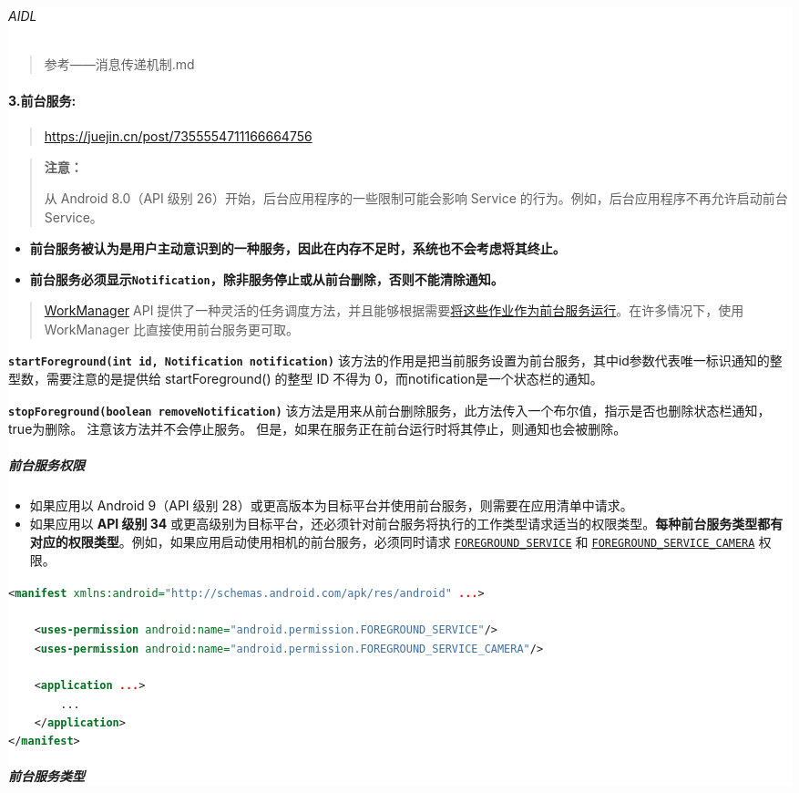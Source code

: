 

###### AIDL

> 参考——消息传递机制.md





#### 3.前台服务:

> https://juejin.cn/post/7355554711166664756

> **注意：**
>
> 从 Android 8.0（API 级别 26）开始，后台应用程序的一些限制可能会影响 Service 的行为。例如，后台应用程序不再允许启动前台 Service。 

- **前台服务被认为是用户主动意识到的一种服务，因此在内存不足时，系统也不会考虑将其终止。** 

- **前台服务必须显示`Notification`，除非服务停止或从前台删除，否则不能清除通知。**

> [ WorkManager](https://developer.android.google.cn/topic/libraries/architecture/workmanager?hl=zh-cn) API 提供了一种灵活的任务调度方法，并且能够根据需要[将这些作业作为前台服务运行](https://developer.android.google.cn/topic/libraries/architecture/workmanager/advanced/long-running?hl=zh-cn)。在许多情况下，使用 WorkManager 比直接使用前台服务更可取。 



**`startForeground(int id, Notification notification)`** 
该方法的作用是把当前服务设置为前台服务，其中id参数代表唯一标识通知的整型数，需要注意的是提供给 startForeground() 的整型 ID 不得为 0，而notification是一个状态栏的通知。

**`stopForeground(boolean removeNotification)`** 
该方法是用来从前台删除服务，此方法传入一个布尔值，指示是否也删除状态栏通知，true为删除。 注意该方法并不会停止服务。 但是，如果在服务正在前台运行时将其停止，则通知也会被删除。





##### 前台服务权限

- 如果应用以 Android 9（API 级别 28）或更高版本为目标平台并使用前台服务，则需要在应用清单中请求。
- 如果应用以 **API 级别 34** 或更高级别为目标平台，还必须针对前台服务将执行的工作类型请求适当的权限类型。**每种前台服务类型都有对应的权限类型**。例如，如果应用启动使用相机的前台服务，必须同时请求 [`FOREGROUND_SERVICE`](https://developer.android.google.cn/reference/android/Manifest.permission?hl=zh-cn#FOREGROUND_SERVICE) 和 [`FOREGROUND_SERVICE_CAMERA`](https://developer.android.google.cn/reference/android/Manifest.permission?hl=zh-cn#FOREGROUND_SERVICE_CAMERA) 权限。 

```xml
<manifest xmlns:android="http://schemas.android.com/apk/res/android" ...>

    <uses-permission android:name="android.permission.FOREGROUND_SERVICE"/>
    <uses-permission android:name="android.permission.FOREGROUND_SERVICE_CAMERA"/>

    <application ...>
        ...
    </application>
</manifest>
```



##### 前台服务类型
